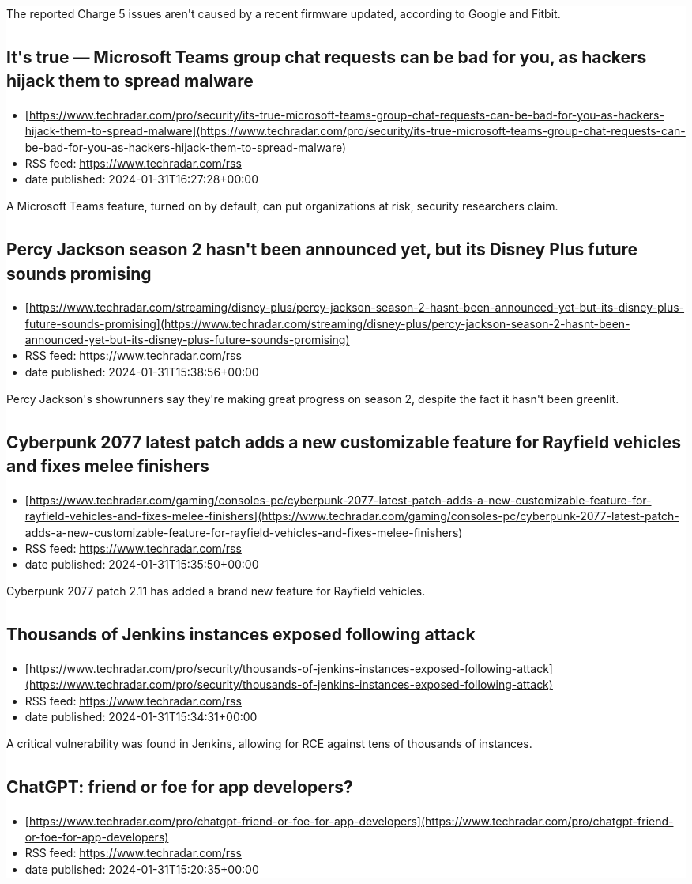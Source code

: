 The reported Charge 5 issues aren't caused by a recent firmware updated, according to Google and Fitbit.

## It's true — Microsoft Teams group chat requests can be bad for you, as hackers hijack them to spread malware
 - [https://www.techradar.com/pro/security/its-true-microsoft-teams-group-chat-requests-can-be-bad-for-you-as-hackers-hijack-them-to-spread-malware](https://www.techradar.com/pro/security/its-true-microsoft-teams-group-chat-requests-can-be-bad-for-you-as-hackers-hijack-them-to-spread-malware)
 - RSS feed: https://www.techradar.com/rss
 - date published: 2024-01-31T16:27:28+00:00

A Microsoft Teams feature, turned on by default, can put organizations at risk, security researchers claim.

## Percy Jackson season 2 hasn't been announced yet, but its Disney Plus future sounds promising
 - [https://www.techradar.com/streaming/disney-plus/percy-jackson-season-2-hasnt-been-announced-yet-but-its-disney-plus-future-sounds-promising](https://www.techradar.com/streaming/disney-plus/percy-jackson-season-2-hasnt-been-announced-yet-but-its-disney-plus-future-sounds-promising)
 - RSS feed: https://www.techradar.com/rss
 - date published: 2024-01-31T15:38:56+00:00

Percy Jackson's showrunners say they're making great progress on season 2, despite the fact it hasn't been greenlit.

## Cyberpunk 2077 latest patch adds a new customizable feature for Rayfield vehicles and fixes melee finishers
 - [https://www.techradar.com/gaming/consoles-pc/cyberpunk-2077-latest-patch-adds-a-new-customizable-feature-for-rayfield-vehicles-and-fixes-melee-finishers](https://www.techradar.com/gaming/consoles-pc/cyberpunk-2077-latest-patch-adds-a-new-customizable-feature-for-rayfield-vehicles-and-fixes-melee-finishers)
 - RSS feed: https://www.techradar.com/rss
 - date published: 2024-01-31T15:35:50+00:00

Cyberpunk 2077 patch 2.11 has added a brand new feature for Rayfield vehicles.

## Thousands of Jenkins instances exposed following attack
 - [https://www.techradar.com/pro/security/thousands-of-jenkins-instances-exposed-following-attack](https://www.techradar.com/pro/security/thousands-of-jenkins-instances-exposed-following-attack)
 - RSS feed: https://www.techradar.com/rss
 - date published: 2024-01-31T15:34:31+00:00

A critical vulnerability was found in Jenkins, allowing for RCE against tens of thousands of instances.

## ChatGPT: friend or foe for app developers?
 - [https://www.techradar.com/pro/chatgpt-friend-or-foe-for-app-developers](https://www.techradar.com/pro/chatgpt-friend-or-foe-for-app-developers)
 - RSS feed: https://www.techradar.com/rss
 - date published: 2024-01-31T15:20:35+00:00
